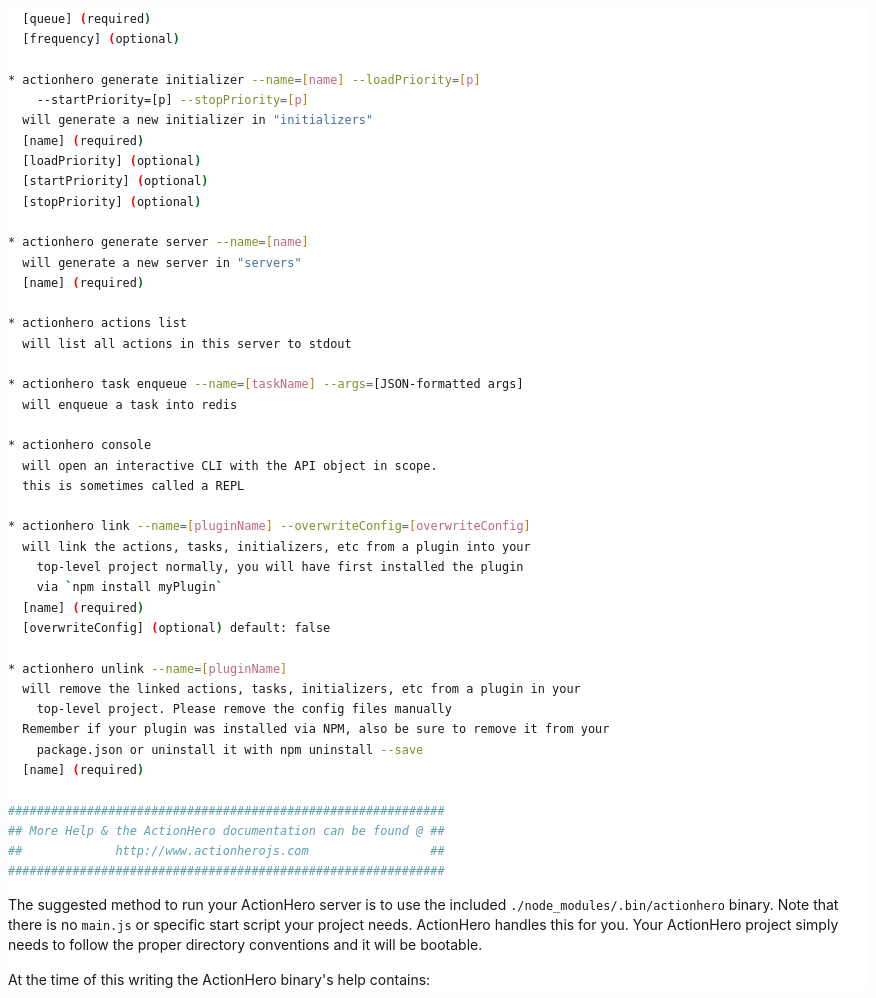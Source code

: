 ```bash
  [queue] (required)
  [frequency] (optional)

* actionhero generate initializer --name=[name] --loadPriority=[p]
    --startPriority=[p] --stopPriority=[p]
  will generate a new initializer in "initializers"
  [name] (required)
  [loadPriority] (optional)
  [startPriority] (optional)
  [stopPriority] (optional)

* actionhero generate server --name=[name]
  will generate a new server in "servers"
  [name] (required)

* actionhero actions list
  will list all actions in this server to stdout

* actionhero task enqueue --name=[taskName] --args=[JSON-formatted args]
  will enqueue a task into redis

* actionhero console
  will open an interactive CLI with the API object in scope.
  this is sometimes called a REPL

* actionhero link --name=[pluginName] --overwriteConfig=[overwriteConfig]
  will link the actions, tasks, initializers, etc from a plugin into your
    top-level project normally, you will have first installed the plugin
    via `npm install myPlugin`
  [name] (required)
  [overwriteConfig] (optional) default: false

* actionhero unlink --name=[pluginName]
  will remove the linked actions, tasks, initializers, etc from a plugin in your
    top-level project. Please remove the config files manually
  Remember if your plugin was installed via NPM, also be sure to remove it from your
    package.json or uninstall it with npm uninstall --save
  [name] (required)

#############################################################
## More Help & the ActionHero documentation can be found @ ##
##             http://www.actionherojs.com                 ##
#############################################################
```

The suggested method to run your ActionHero server is to use the included `./node_modules/.bin/actionhero` binary.  Note that there is no `main.js` or specific start script your project needs.  ActionHero handles this for you.  Your ActionHero project simply needs to follow the proper directory conventions and it will be bootable.

At the time of this writing the ActionHero binary's help contains:
